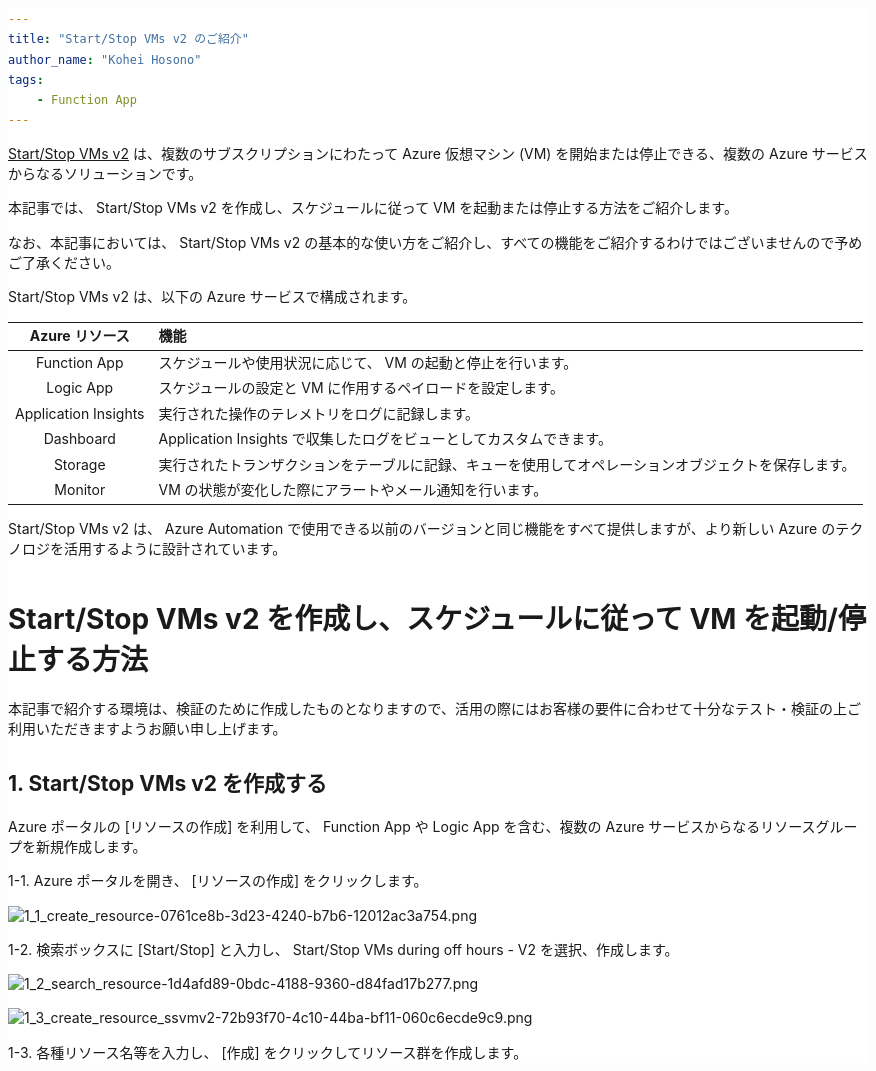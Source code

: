 ```yaml
---
title: "Start/Stop VMs v2 のご紹介"
author_name: "Kohei Hosono"
tags:
    - Function App
---
```


[Start/Stop VMs v2](https://docs.microsoft.com/ja-jp/azure/azure-functions/start-stop-vms/overview) は、複数のサブスクリプションにわたって Azure 仮想マシン (VM) を開始または停止できる、複数の Azure サービスからなるソリューションです。

本記事では、 Start/Stop VMs v2 を作成し、スケジュールに従って VM を起動または停止する方法をご紹介します。

なお、本記事においては、 Start/Stop VMs v2 の基本的な使い方をご紹介し、すべての機能をご紹介するわけではございませんので予めご了承ください。

Start/Stop VMs v2 は、以下の Azure サービスで構成されます。

| Azure リソース       | 機能                                                                                                 |
| :------------------: | :--------------------------------------------------------------------------------------------------- |
|     Function App     | スケジュールや使用状況に応じて、 VM の起動と停止を行います。                                         |
|      Logic App       | スケジュールの設定と VM に作用するペイロードを設定します。                                           |
| Application Insights | 実行された操作のテレメトリをログに記録します。                                                       |
|      Dashboard       | Application Insights で収集したログをビューとしてカスタムできます。                                  |
|       Storage        | 実行されたトランザクションをテーブルに記録、キューを使用してオペレーションオブジェクトを保存します。 |
|       Monitor        | VM の状態が変化した際にアラートやメール通知を行います。                                              |

Start/Stop VMs v2 は、 Azure Automation で使用できる以前のバージョンと同じ機能をすべて提供しますが、より新しい Azure のテクノロジを活用するように設計されています。

# Start/Stop VMs v2 を作成し、スケジュールに従って VM を起動/停止する方法

本記事で紹介する環境は、検証のために作成したものとなりますので、活用の際にはお客様の要件に合わせて十分なテスト・検証の上ご利用いただきますようお願い申し上げます。

## 1. Start/Stop VMs v2 を作成する

Azure ポータルの [リソースの作成] を利用して、 Function App や Logic App を含む、複数の Azure サービスからなるリソースグループを新規作成します。

1-1. Azure ポータルを開き、 [リソースの作成] をクリックします。

![1_1_create_resource-0761ce8b-3d23-4240-b7b6-12012ac3a754.png]({{site.baseurl}}/media/2021/11/1_1_create_resource-0761ce8b-3d23-4240-b7b6-12012ac3a754.png)

1-2. 検索ボックスに [Start/Stop] と入力し、 Start/Stop VMs during off hours - V2 を選択、作成します。

![1_2_search_resource-1d4afd89-0bdc-4188-9360-d84fad17b277.png]({{site.baseurl}}/media/2021/11/1_2_search_resource-1d4afd89-0bdc-4188-9360-d84fad17b277.png)

![1_3_create_resource_ssvmv2-72b93f70-4c10-44ba-bf11-060c6ecde9c9.png]({{site.baseurl}}/media/2021/11/1_3_create_resource_ssvmv2-72b93f70-4c10-44ba-bf11-060c6ecde9c9.png)

1-3. 各種リソース名等を入力し、 [作成] をクリックしてリソース群を作成します。
